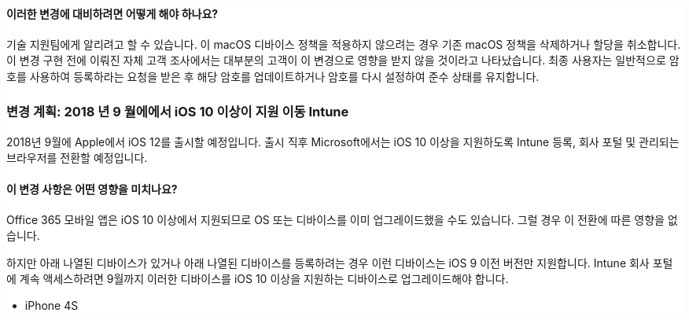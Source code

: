 #### <a name="what-do-i-need-to-do-to-prepare-for-this-change"></a>이러한 변경에 대비하려면 어떻게 해야 하나요?
기술 지원팀에게 알리려고 할 수 있습니다. 이 macOS 디바이스 정책을 적용하지 않으려는 경우 기존 macOS 정책을 삭제하거나 할당을 취소합니다. 이 변경 구현 전에 이뤄진 자체 고객 조사에서는 대부분의 고객이 이 변경으로 영향을 받지 않을 것이라고 나타났습니다. 최종 사용자는 일반적으로 암호를 사용하여 등록하라는 요청을 받은 후 해당 암호를 업데이트하거나 암호를 다시 설정하여 준수 상태를 유지합니다.  


### <a name="plan-for-change-intune-moving-to-support-ios-10-and-later-in-september-2018"></a>변경 계획: 2018 년 9 월에에서 iOS 10 이상이 지원 이동 Intune 
  

2018년 9월에 Apple에서 iOS 12를 출시할 예정입니다. 출시 직후 Microsoft에서는 iOS 10 이상을 지원하도록 Intune 등록, 회사 포털 및 관리되는 브라우저를 전환할 예정입니다.

#### <a name="how-does-this-change-affect-me"></a>이 변경 사항은 어떤 영향을 미치나요?

Office 365 모바일 앱은 iOS 10 이상에서 지원되므로 OS 또는 디바이스를 이미 업그레이드했을 수도 있습니다. 그럴 경우 이 전환에 따른 영향을 없습니다.

하지만 아래 나열된 디바이스가 있거나 아래 나열된 디바이스를 등록하려는 경우 이런 디바이스는 iOS 9 이전 버전만 지원합니다. Intune 회사 포털에 계속 액세스하려면 9월까지 이러한 디바이스를 iOS 10 이상을 지원하는 디바이스로 업그레이드해야 합니다. 

- iPhone 4S
